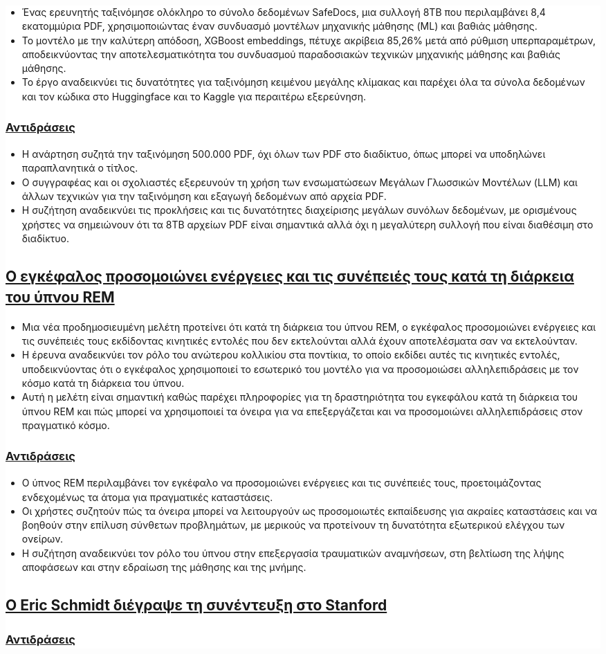 - Ένας ερευνητής ταξινόμησε ολόκληρο το σύνολο δεδομένων SafeDocs, μια συλλογή 8TB που περιλαμβάνει 8,4 εκατομμύρια PDF, χρησιμοποιώντας έναν συνδυασμό μοντέλων μηχανικής μάθησης (ML) και βαθιάς μάθησης.
- Το μοντέλο με την καλύτερη απόδοση, XGBoost embeddings, πέτυχε ακρίβεια 85,26% μετά από ρύθμιση υπερπαραμέτρων, αποδεικνύοντας την αποτελεσματικότητα του συνδυασμού παραδοσιακών τεχνικών μηχανικής μάθησης και βαθιάς μάθησης.
- Το έργο αναδεικνύει τις δυνατότητες για ταξινόμηση κειμένου μεγάλης κλίμακας και παρέχει όλα τα σύνολα δεδομένων και τον κώδικα στο Huggingface και το Kaggle για περαιτέρω εξερεύνηση.

### [Αντιδράσεις](https://news.ycombinator.com/item?id=41290409)

- Η ανάρτηση συζητά την ταξινόμηση 500.000 PDF, όχι όλων των PDF στο διαδίκτυο, όπως μπορεί να υποδηλώνει παραπλανητικά ο τίτλος.
- Ο συγγραφέας και οι σχολιαστές εξερευνούν τη χρήση των ενσωματώσεων Μεγάλων Γλωσσικών Μοντέλων (LLM) και άλλων τεχνικών για την ταξινόμηση και εξαγωγή δεδομένων από αρχεία PDF.
- Η συζήτηση αναδεικνύει τις προκλήσεις και τις δυνατότητες διαχείρισης μεγάλων συνόλων δεδομένων, με ορισμένους χρήστες να σημειώνουν ότι τα 8TB αρχείων PDF είναι σημαντικά αλλά όχι η μεγαλύτερη συλλογή που είναι διαθέσιμη στο διαδίκτυο.

## [Ο εγκέφαλος προσομοιώνει ενέργειες και τις συνέπειές τους κατά τη διάρκεια του ύπνου REM](https://www.biorxiv.org/content/10.1101/2024.08.13.607810v1)

- Μια νέα προδημοσιευμένη μελέτη προτείνει ότι κατά τη διάρκεια του ύπνου REM, ο εγκέφαλος προσομοιώνει ενέργειες και τις συνέπειές τους εκδίδοντας κινητικές εντολές που δεν εκτελούνται αλλά έχουν αποτελέσματα σαν να εκτελούνταν.
- Η έρευνα αναδεικνύει τον ρόλο του ανώτερου κολλικίου στα ποντίκια, το οποίο εκδίδει αυτές τις κινητικές εντολές, υποδεικνύοντας ότι ο εγκέφαλος χρησιμοποιεί το εσωτερικό του μοντέλο για να προσομοιώσει αλληλεπιδράσεις με τον κόσμο κατά τη διάρκεια του ύπνου.
- Αυτή η μελέτη είναι σημαντική καθώς παρέχει πληροφορίες για τη δραστηριότητα του εγκεφάλου κατά τη διάρκεια του ύπνου REM και πώς μπορεί να χρησιμοποιεί τα όνειρα για να επεξεργάζεται και να προσομοιώνει αλληλεπιδράσεις στον πραγματικό κόσμο.

### [Αντιδράσεις](https://news.ycombinator.com/item?id=41284873)

- Ο ύπνος REM περιλαμβάνει τον εγκέφαλο να προσομοιώνει ενέργειες και τις συνέπειές τους, προετοιμάζοντας ενδεχομένως τα άτομα για πραγματικές καταστάσεις.
- Οι χρήστες συζητούν πώς τα όνειρα μπορεί να λειτουργούν ως προσομοιωτές εκπαίδευσης για ακραίες καταστάσεις και να βοηθούν στην επίλυση σύνθετων προβλημάτων, με μερικούς να προτείνουν τη δυνατότητα εξωτερικού ελέγχου των ονείρων.
- Η συζήτηση αναδεικνύει τον ρόλο του ύπνου στην επεξεργασία τραυματικών αναμνήσεων, στη βελτίωση της λήψης αποφάσεων και στην εδραίωση της μάθησης και της μνήμης.

## [Ο Eric Schmidt διέγραψε τη συνέντευξη στο Stanford](https://www.youtube.com/watch?v=3f6XM6_7pUE)

### [Αντιδράσεις](https://news.ycombinator.com/item?id=41287014)
